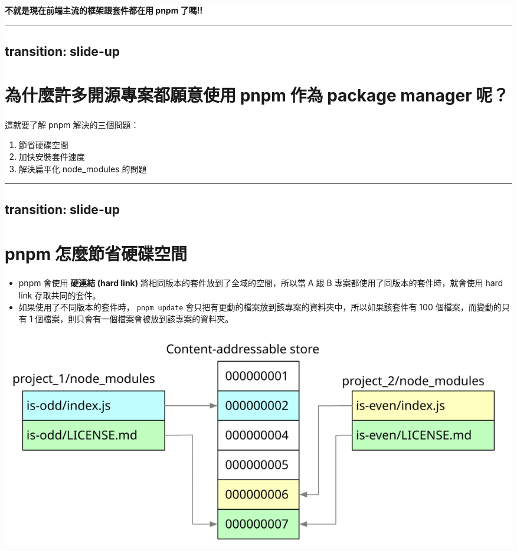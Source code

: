 </v-clicks>

<v-click>

**不就是現在前端主流的框架跟套件都在用 pnpm 了嗎!!**

</v-click>

---
transition: slide-up
---

# 為什麼許多開源專案都願意使用 pnpm 作為 package manager 呢？

這就要了解 pnpm 解決的三個問題：

<v-clicks>

1. 節省硬碟空間
2. 加快安裝套件速度
3. 解決扁平化 node_modules 的問題

</v-clicks>


---
transition: slide-up
---

# pnpm 怎麼節省硬碟空間

<v-clicks>

- pnpm 會使用 **硬連結 (hard link)** 將相同版本的套件放到了全域的空間，所以當 A 跟 B 專案都使用了同版本的套件時，就會使用 hard link 存取共同的套件。
- 如果使用了不同版本的套件時， `pnpm update` 會只把有更動的檔案放到該專案的資料夾中，所以如果該套件有 100 個檔案，而變動的只有 1 個檔案，則只會有一個檔案會被放到該專案的資料夾。

</v-clicks>

<v-click>

![](/images/saving-disk-space.svg)
